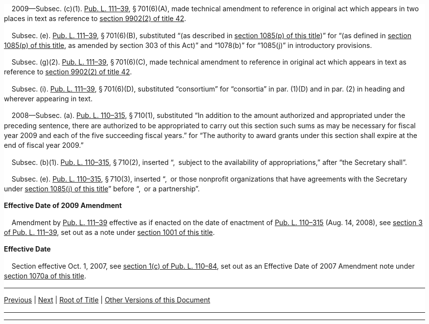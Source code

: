     2009—Subsec. (c)(1). [Pub. L. 111–39][/us/pl/111/39], § 701(6)(A), made technical amendment to reference in original act which appears in two places in text as reference to [section 9902(2) of title 42][/us/usc/t42/s9902/2].

    Subsec. (e). [Pub. L. 111–39][/us/pl/111/39], § 701(6)(B), substituted “(as described in [section 1085(p) of this title][/us/usc/t20/s1085/p])” for “(as defined in [section 1085(p) of this title][/us/usc/t20/s1085/p], as amended by section 303 of this Act)” and “1078(b)” for “1085(j)” in introductory provisions.

    Subsec. (g)(2). [Pub. L. 111–39][/us/pl/111/39], § 701(6)(C), made technical amendment to reference in original act which appears in text as reference to [section 9902(2) of title 42][/us/usc/t42/s9902/2].

    Subsec. (i). [Pub. L. 111–39][/us/pl/111/39], § 701(6)(D), substituted “consortium” for “consortia” in par. (1)(D) and in par. (2) in heading and wherever appearing in text.

    2008—Subsec. (a). [Pub. L. 110–315][/us/pl/110/315], § 710(1), substituted “In addition to the amount authorized and appropriated under the preceding sentence, there are authorized to be appropriated to carry out this section such sums as may be necessary for fiscal year 2009 and each of the five succeeding fiscal years.” for “The authority to award grants under this section shall expire at the end of fiscal year 2009.”

    Subsec. (b)(1). [Pub. L. 110–315][/us/pl/110/315], § 710(2), inserted “, subject to the availability of appropriations,” after “the Secretary shall”.

    Subsec. (e). [Pub. L. 110–315][/us/pl/110/315], § 710(3), inserted “, or those nonprofit organizations that have agreements with the Secretary under [section 1085(j) of this title][/us/usc/t20/s1085/j]” before “, or a partnership”.

 __Effective Date of 2009 Amendment__ 

    Amendment by [Pub. L. 111–39][/us/pl/111/39] effective as if enacted on the date of enactment of [Pub. L. 110–315][/us/pl/110/315] (Aug. 14, 2008), see [section 3 of Pub. L. 111–39][/us/pl/111/39/s3], set out as a note under [section 1001 of this title][/us/usc/t20/s1001].

 __Effective Date__ 

    Section effective Oct. 1, 2007, see [section 1(c) of Pub. L. 110–84][/us/pl/110/84/s1/c], set out as an Effective Date of 2007 Amendment note under [section 1070a of this title][/us/usc/t20/s1070a].

----------

[Previous](./../../../../../..//us/usc/t20/ch28/schVII/ptE/m__us_usc_t20_ch28_schVII_ptE.md) | [Next](./../../../../../..//us/usc/t20/ch28/schVIII/m__us_usc_t20_ch28_schVIII.md) | [Root of Title](./../../../../../../) | [Other Versions of this Document](https://publicdocs.github.io/go/links?ns=uslm&ref=%2Fus%2Fusc%2Ft20%2Fs1141)

----------
----------

[/us/usc/t42/s9902/2]: https://publicdocs.github.io/go/links?ns=uslm&ref=%2Fus%2Fusc%2Ft42%2Fs9902%2F2
[/us/usc/t42/s9902/2]: https://publicdocs.github.io/go/links?ns=uslm&ref=%2Fus%2Fusc%2Ft42%2Fs9902%2F2
[/us/usc/t20/s1085/p]: https://publicdocs.github.io/go/links?ns=uslm&ref=%2Fus%2Fusc%2Ft20%2Fs1085%2Fp
[/us/usc/t20/s1078/b]: https://publicdocs.github.io/go/links?ns=uslm&ref=%2Fus%2Fusc%2Ft20%2Fs1078%2Fb
[/us/usc/t20/s1090/a]: https://publicdocs.github.io/go/links?ns=uslm&ref=%2Fus%2Fusc%2Ft20%2Fs1090%2Fa
[/us/usc/t20/s1070a–1]: https://publicdocs.github.io/go/links?ns=uslm&ref=%2Fus%2Fusc%2Ft20%2Fs1070a%E2%80%931
[/us/usc/t42/s9902/2]: https://publicdocs.github.io/go/links?ns=uslm&ref=%2Fus%2Fusc%2Ft42%2Fs9902%2F2
[/us/usc/t20/s6301]: https://publicdocs.github.io/go/links?ns=uslm&ref=%2Fus%2Fusc%2Ft20%2Fs6301
[/us/pl/89/329/tVII]: https://publicdocs.github.io/go/links?ns=uslm&ref=%2Fus%2Fpl%2F89%2F329%2FtVII
[/us/pl/110/84/tVIII]: https://publicdocs.github.io/go/links?ns=uslm&ref=%2Fus%2Fpl%2F110%2F84%2FtVIII
[/us/stat/121/812]: https://publicdocs.github.io/go/links?ns=uslm&ref=%2Fus%2Fstat%2F121%2F812
[/us/pl/110/315/tVII]: https://publicdocs.github.io/go/links?ns=uslm&ref=%2Fus%2Fpl%2F110%2F315%2FtVII
[/us/stat/122/3361]: https://publicdocs.github.io/go/links?ns=uslm&ref=%2Fus%2Fstat%2F122%2F3361
[/us/pl/111/39/tVII]: https://publicdocs.github.io/go/links?ns=uslm&ref=%2Fus%2Fpl%2F111%2F39%2FtVII
[/us/stat/123/1955]: https://publicdocs.github.io/go/links?ns=uslm&ref=%2Fus%2Fstat%2F123%2F1955
[/us/pl/111/152/tII]: https://publicdocs.github.io/go/links?ns=uslm&ref=%2Fus%2Fpl%2F111%2F152%2FtII
[/us/stat/124/1073]: https://publicdocs.github.io/go/links?ns=uslm&ref=%2Fus%2Fstat%2F124%2F1073
[/us/pl/110/84]: https://publicdocs.github.io/go/links?ns=uslm&ref=%2Fus%2Fpl%2F110%2F84
[/us/pl/89/10]: https://publicdocs.github.io/go/links?ns=uslm&ref=%2Fus%2Fpl%2F89%2F10
[/us/stat/79/27]: https://publicdocs.github.io/go/links?ns=uslm&ref=%2Fus%2Fstat%2F79%2F27
[/us/usc/t20/s6301]: https://publicdocs.github.io/go/links?ns=uslm&ref=%2Fus%2Fusc%2Ft20%2Fs6301
[/us/pl/89/329/tXII]: https://publicdocs.github.io/go/links?ns=uslm&ref=%2Fus%2Fpl%2F89%2F329%2FtXII
[/us/stat/79/1269]: https://publicdocs.github.io/go/links?ns=uslm&ref=%2Fus%2Fstat%2F79%2F1269
[/us/pl/90/575/tII]: https://publicdocs.github.io/go/links?ns=uslm&ref=%2Fus%2Fpl%2F90%2F575%2FtII
[/us/stat/82/1042]: https://publicdocs.github.io/go/links?ns=uslm&ref=%2Fus%2Fstat%2F82%2F1042
[/us/pl/91/230/tVIII]: https://publicdocs.github.io/go/links?ns=uslm&ref=%2Fus%2Fpl%2F91%2F230%2FtVIII
[/us/stat/84/192]: https://publicdocs.github.io/go/links?ns=uslm&ref=%2Fus%2Fstat%2F84%2F192
[/us/pl/92/318/tI]: https://publicdocs.github.io/go/links?ns=uslm&ref=%2Fus%2Fpl%2F92%2F318%2FtI
[/us/stat/86/260]: https://publicdocs.github.io/go/links?ns=uslm&ref=%2Fus%2Fstat%2F86%2F260
[/us/pl/94/482/tI]: https://publicdocs.github.io/go/links?ns=uslm&ref=%2Fus%2Fpl%2F94%2F482%2FtI
[/us/stat/90/2167]: https://publicdocs.github.io/go/links?ns=uslm&ref=%2Fus%2Fstat%2F90%2F2167
[/us/pl/95/43]: https://publicdocs.github.io/go/links?ns=uslm&ref=%2Fus%2Fpl%2F95%2F43
[/us/stat/91/218]: https://publicdocs.github.io/go/links?ns=uslm&ref=%2Fus%2Fstat%2F91%2F218
[/us/pl/95/180]: https://publicdocs.github.io/go/links?ns=uslm&ref=%2Fus%2Fpl%2F95%2F180

[/us/stat/91/1372]: https://publicdocs.github.io/go/links?ns=uslm&ref=%2Fus%2Fstat%2F91%2F1372
[/us/pl/96/374/tXIII]: https://publicdocs.github.io/go/links?ns=uslm&ref=%2Fus%2Fpl%2F96%2F374%2FtXIII
[/us/stat/94/1503]: https://publicdocs.github.io/go/links?ns=uslm&ref=%2Fus%2Fstat%2F94%2F1503
[/us/pl/100/50]: https://publicdocs.github.io/go/links?ns=uslm&ref=%2Fus%2Fpl%2F100%2F50
[/us/stat/101/360]: https://publicdocs.github.io/go/links?ns=uslm&ref=%2Fus%2Fstat%2F101%2F360
[/us/pl/102/26]: https://publicdocs.github.io/go/links?ns=uslm&ref=%2Fus%2Fpl%2F102%2F26
[/us/stat/105/123]: https://publicdocs.github.io/go/links?ns=uslm&ref=%2Fus%2Fstat%2F105%2F123
[/us/pl/102/325/tXII]: https://publicdocs.github.io/go/links?ns=uslm&ref=%2Fus%2Fpl%2F102%2F325%2FtXII
[/us/stat/106/792]: https://publicdocs.github.io/go/links?ns=uslm&ref=%2Fus%2Fstat%2F106%2F792
[/us/pl/102/394/tIII]: https://publicdocs.github.io/go/links?ns=uslm&ref=%2Fus%2Fpl%2F102%2F394%2FtIII
[/us/stat/106/1820]: https://publicdocs.github.io/go/links?ns=uslm&ref=%2Fus%2Fstat%2F106%2F1820
[/us/pl/103/82/tI]: https://publicdocs.github.io/go/links?ns=uslm&ref=%2Fus%2Fpl%2F103%2F82%2FtI
[/us/stat/107/861]: https://publicdocs.github.io/go/links?ns=uslm&ref=%2Fus%2Fstat%2F107%2F861
[/us/pl/103/208]: https://publicdocs.github.io/go/links?ns=uslm&ref=%2Fus%2Fpl%2F103%2F208
[/us/stat/107/2485]: https://publicdocs.github.io/go/links?ns=uslm&ref=%2Fus%2Fstat%2F107%2F2485
[/us/pl/105/244]: https://publicdocs.github.io/go/links?ns=uslm&ref=%2Fus%2Fpl%2F105%2F244
[/us/stat/112/1585]: https://publicdocs.github.io/go/links?ns=uslm&ref=%2Fus%2Fstat%2F112%2F1585
[/us/pl/89/329/s781]: https://publicdocs.github.io/go/links?ns=uslm&ref=%2Fus%2Fpl%2F89%2F329%2Fs781
[/us/usc/t20/s1132i]: https://publicdocs.github.io/go/links?ns=uslm&ref=%2Fus%2Fusc%2Ft20%2Fs1132i
[/us/pl/105/244]: https://publicdocs.github.io/go/links?ns=uslm&ref=%2Fus%2Fpl%2F105%2F244
[/us/pl/96/374/tXII]: https://publicdocs.github.io/go/links?ns=uslm&ref=%2Fus%2Fpl%2F96%2F374%2FtXII
[/us/stat/94/1493]: https://publicdocs.github.io/go/links?ns=uslm&ref=%2Fus%2Fstat%2F94%2F1493
[/us/pl/102/325/tXII]: https://publicdocs.github.io/go/links?ns=uslm&ref=%2Fus%2Fpl%2F102%2F325%2FtXII
[/us/stat/106/793]: https://publicdocs.github.io/go/links?ns=uslm&ref=%2Fus%2Fstat%2F106%2F793
[/us/pl/105/244]: https://publicdocs.github.io/go/links?ns=uslm&ref=%2Fus%2Fpl%2F105%2F244
[/us/stat/112/1585]: https://publicdocs.github.io/go/links?ns=uslm&ref=%2Fus%2Fstat%2F112%2F1585
[/us/stat/79/1270]: https://publicdocs.github.io/go/links?ns=uslm&ref=%2Fus%2Fstat%2F79%2F1270
[/us/pl/96/374/s1201]: https://publicdocs.github.io/go/links?ns=uslm&ref=%2Fus%2Fpl%2F96%2F374%2Fs1201
[/us/pl/96/374/tXII]: https://publicdocs.github.io/go/links?ns=uslm&ref=%2Fus%2Fpl%2F96%2F374%2FtXII
[/us/stat/94/1493]: https://publicdocs.github.io/go/links?ns=uslm&ref=%2Fus%2Fstat%2F94%2F1493
[/us/stat/86/324]: https://publicdocs.github.io/go/links?ns=uslm&ref=%2Fus%2Fstat%2F86%2F324
[/us/stat/86/325]: https://publicdocs.github.io/go/links?ns=uslm&ref=%2Fus%2Fstat%2F86%2F325
[/us/stat/90/2166]: https://publicdocs.github.io/go/links?ns=uslm&ref=%2Fus%2Fstat%2F90%2F2166
[/us/pl/96/49]: https://publicdocs.github.io/go/links?ns=uslm&ref=%2Fus%2Fpl%2F96%2F49
[/us/stat/93/354]: https://publicdocs.github.io/go/links?ns=uslm&ref=%2Fus%2Fstat%2F93%2F354
[/us/pl/105/244]: https://publicdocs.github.io/go/links?ns=uslm&ref=%2Fus%2Fpl%2F105%2F244
[/us/stat/112/1585]: https://publicdocs.github.io/go/links?ns=uslm&ref=%2Fus%2Fstat%2F112%2F1585
[/us/pl/96/374/tXII]: https://publicdocs.github.io/go/links?ns=uslm&ref=%2Fus%2Fpl%2F96%2F374%2FtXII
[/us/stat/94/1493]: https://publicdocs.github.io/go/links?ns=uslm&ref=%2Fus%2Fstat%2F94%2F1493
[/us/stat/79/1270]: https://publicdocs.github.io/go/links?ns=uslm&ref=%2Fus%2Fstat%2F79%2F1270
[/us/pl/91/230/tIV]: https://publicdocs.github.io/go/links?ns=uslm&ref=%2Fus%2Fpl%2F91%2F230%2FtIV
[/us/stat/84/173]: https://publicdocs.github.io/go/links?ns=uslm&ref=%2Fus%2Fstat%2F84%2F173
[/us/stat/79/1270]: https://publicdocs.github.io/go/links?ns=uslm&ref=%2Fus%2Fstat%2F79%2F1270
[/us/pl/91/230/tIV]: https://publicdocs.github.io/go/links?ns=uslm&ref=%2Fus%2Fpl%2F91%2F230%2FtIV
[/us/stat/84/173]: https://publicdocs.github.io/go/links?ns=uslm&ref=%2Fus%2Fstat%2F84%2F173
[/us/pl/96/374/tXII]: https://publicdocs.github.io/go/links?ns=uslm&ref=%2Fus%2Fpl%2F96%2F374%2FtXII
[/us/stat/94/1495]: https://publicdocs.github.io/go/links?ns=uslm&ref=%2Fus%2Fstat%2F94%2F1495
[/us/pl/99/498/tXII]: https://publicdocs.github.io/go/links?ns=uslm&ref=%2Fus%2Fpl%2F99%2F498%2FtXII
[/us/stat/100/1573]: https://publicdocs.github.io/go/links?ns=uslm&ref=%2Fus%2Fstat%2F100%2F1573
[/us/pl/102/73/tVIII]: https://publicdocs.github.io/go/links?ns=uslm&ref=%2Fus%2Fpl%2F102%2F73%2FtVIII
[/us/stat/105/360]: https://publicdocs.github.io/go/links?ns=uslm&ref=%2Fus%2Fstat%2F105%2F360
[/us/pl/103/208]: https://publicdocs.github.io/go/links?ns=uslm&ref=%2Fus%2Fpl%2F103%2F208
[/us/stat/107/2485]: https://publicdocs.github.io/go/links?ns=uslm&ref=%2Fus%2Fstat%2F107%2F2485
[/us/pl/92/318/tV]: https://publicdocs.github.io/go/links?ns=uslm&ref=%2Fus%2Fpl%2F92%2F318%2FtV
[/us/stat/86/353]: https://publicdocs.github.io/go/links?ns=uslm&ref=%2Fus%2Fstat%2F86%2F353
[/us/pl/96/374/tXII]: https://publicdocs.github.io/go/links?ns=uslm&ref=%2Fus%2Fpl%2F96%2F374%2FtXII
[/us/stat/94/1495]: https://publicdocs.github.io/go/links?ns=uslm&ref=%2Fus%2Fstat%2F94%2F1495
[/us/pl/99/498/tXII]: https://publicdocs.github.io/go/links?ns=uslm&ref=%2Fus%2Fpl%2F99%2F498%2FtXII
[/us/stat/100/1573]: https://publicdocs.github.io/go/links?ns=uslm&ref=%2Fus%2Fstat%2F100%2F1573
[/us/pl/102/325/tXII]: https://publicdocs.github.io/go/links?ns=uslm&ref=%2Fus%2Fpl%2F102%2F325%2FtXII
[/us/stat/106/793]: https://publicdocs.github.io/go/links?ns=uslm&ref=%2Fus%2Fstat%2F106%2F793
[/us/pl/103/208]: https://publicdocs.github.io/go/links?ns=uslm&ref=%2Fus%2Fpl%2F103%2F208
[/us/stat/107/2485]: https://publicdocs.github.io/go/links?ns=uslm&ref=%2Fus%2Fstat%2F107%2F2485
[/us/stat/82/1049]: https://publicdocs.github.io/go/links?ns=uslm&ref=%2Fus%2Fstat%2F82%2F1049
[/us/pl/91/230/tIV]: https://publicdocs.github.io/go/links?ns=uslm&ref=%2Fus%2Fpl%2F91%2F230%2FtIV
[/us/stat/84/174]: https://publicdocs.github.io/go/links?ns=uslm&ref=%2Fus%2Fstat%2F84%2F174
[/us/pl/96/374/s1201]: https://publicdocs.github.io/go/links?ns=uslm&ref=%2Fus%2Fpl%2F96%2F374%2Fs1201
[/us/pl/99/498/tXII]: https://publicdocs.github.io/go/links?ns=uslm&ref=%2Fus%2Fpl%2F99%2F498%2FtXII
[/us/stat/100/1573]: https://publicdocs.github.io/go/links?ns=uslm&ref=%2Fus%2Fstat%2F100%2F1573
[/us/stat/86/325]: https://publicdocs.github.io/go/links?ns=uslm&ref=%2Fus%2Fstat%2F86%2F325
[/us/pl/96/374/tXII]: https://publicdocs.github.io/go/links?ns=uslm&ref=%2Fus%2Fpl%2F96%2F374%2FtXII
[/us/stat/94/1493]: https://publicdocs.github.io/go/links?ns=uslm&ref=%2Fus%2Fstat%2F94%2F1493
[/us/pl/99/498/tXII]: https://publicdocs.github.io/go/links?ns=uslm&ref=%2Fus%2Fpl%2F99%2F498%2FtXII
[/us/stat/100/1576]: https://publicdocs.github.io/go/links?ns=uslm&ref=%2Fus%2Fstat%2F100%2F1576
[/us/pl/96/374/tXII]: https://publicdocs.github.io/go/links?ns=uslm&ref=%2Fus%2Fpl%2F96%2F374%2FtXII
[/us/stat/94/1493]: https://publicdocs.github.io/go/links?ns=uslm&ref=%2Fus%2Fstat%2F94%2F1493
[/us/usc/t20/s1142]: https://publicdocs.github.io/go/links?ns=uslm&ref=%2Fus%2Fusc%2Ft20%2Fs1142
[/us/pl/105/244]: https://publicdocs.github.io/go/links?ns=uslm&ref=%2Fus%2Fpl%2F105%2F244
[/us/pl/99/498/tXII]: https://publicdocs.github.io/go/links?ns=uslm&ref=%2Fus%2Fpl%2F99%2F498%2FtXII
[/us/stat/100/1577]: https://publicdocs.github.io/go/links?ns=uslm&ref=%2Fus%2Fstat%2F100%2F1577
[/us/pl/96/374/tXII]: https://publicdocs.github.io/go/links?ns=uslm&ref=%2Fus%2Fpl%2F96%2F374%2FtXII
[/us/stat/94/1493]: https://publicdocs.github.io/go/links?ns=uslm&ref=%2Fus%2Fstat%2F94%2F1493
[/us/pl/102/325/tXII]: https://publicdocs.github.io/go/links?ns=uslm&ref=%2Fus%2Fpl%2F102%2F325%2FtXII
[/us/stat/106/794]: https://publicdocs.github.io/go/links?ns=uslm&ref=%2Fus%2Fstat%2F106%2F794
[/us/pl/103/208]: https://publicdocs.github.io/go/links?ns=uslm&ref=%2Fus%2Fpl%2F103%2F208
[/us/stat/107/2485]: https://publicdocs.github.io/go/links?ns=uslm&ref=%2Fus%2Fstat%2F107%2F2485
[/us/pl/99/498/tXII]: https://publicdocs.github.io/go/links?ns=uslm&ref=%2Fus%2Fpl%2F99%2F498%2FtXII
[/us/stat/100/1577]: https://publicdocs.github.io/go/links?ns=uslm&ref=%2Fus%2Fstat%2F100%2F1577
[/us/pl/99/498/tXII]: https://publicdocs.github.io/go/links?ns=uslm&ref=%2Fus%2Fpl%2F99%2F498%2FtXII
[/us/stat/100/1579]: https://publicdocs.github.io/go/links?ns=uslm&ref=%2Fus%2Fstat%2F100%2F1579
[/us/pl/100/50]: https://publicdocs.github.io/go/links?ns=uslm&ref=%2Fus%2Fpl%2F100%2F50
[/us/stat/101/362]: https://publicdocs.github.io/go/links?ns=uslm&ref=%2Fus%2Fstat%2F101%2F362
[/us/pl/100/50]: https://publicdocs.github.io/go/links?ns=uslm&ref=%2Fus%2Fpl%2F100%2F50
[/us/stat/101/360]: https://publicdocs.github.io/go/links?ns=uslm&ref=%2Fus%2Fstat%2F101%2F360
[/us/pl/99/498/tXII]: https://publicdocs.github.io/go/links?ns=uslm&ref=%2Fus%2Fpl%2F99%2F498%2FtXII
[/us/stat/100/1579]: https://publicdocs.github.io/go/links?ns=uslm&ref=%2Fus%2Fstat%2F100%2F1579
[/us/pl/100/50]: https://publicdocs.github.io/go/links?ns=uslm&ref=%2Fus%2Fpl%2F100%2F50
[/us/stat/101/360]: https://publicdocs.github.io/go/links?ns=uslm&ref=%2Fus%2Fstat%2F101%2F360
[/us/pl/100/418/tVI]: https://publicdocs.github.io/go/links?ns=uslm&ref=%2Fus%2Fpl%2F100%2F418%2FtVI
[/us/stat/102/1518]: https://publicdocs.github.io/go/links?ns=uslm&ref=%2Fus%2Fstat%2F102%2F1518
[/us/pl/103/208]: https://publicdocs.github.io/go/links?ns=uslm&ref=%2Fus%2Fpl%2F103%2F208
[/us/stat/107/2485]: https://publicdocs.github.io/go/links?ns=uslm&ref=%2Fus%2Fstat%2F107%2F2485
[/us/pl/101/226]: https://publicdocs.github.io/go/links?ns=uslm&ref=%2Fus%2Fpl%2F101%2F226
[/us/stat/103/1938]: https://publicdocs.github.io/go/links?ns=uslm&ref=%2Fus%2Fstat%2F103%2F1938
[/us/pl/102/325/tXV]: https://publicdocs.github.io/go/links?ns=uslm&ref=%2Fus%2Fpl%2F102%2F325%2FtXV
[/us/stat/106/834]: https://publicdocs.github.io/go/links?ns=uslm&ref=%2Fus%2Fstat%2F106%2F834
[/us/pl/103/208]: https://publicdocs.github.io/go/links?ns=uslm&ref=%2Fus%2Fpl%2F103%2F208
[/us/stat/107/2486]: https://publicdocs.github.io/go/links?ns=uslm&ref=%2Fus%2Fstat%2F107%2F2486
[/us/pl/105/332]: https://publicdocs.github.io/go/links?ns=uslm&ref=%2Fus%2Fpl%2F105%2F332
[/us/stat/112/3128]: https://publicdocs.github.io/go/links?ns=uslm&ref=%2Fus%2Fstat%2F112%2F3128
[/us/pl/96/374/tXIII]: https://publicdocs.github.io/go/links?ns=uslm&ref=%2Fus%2Fpl%2F96%2F374%2FtXIII
[/us/stat/94/1504]: https://publicdocs.github.io/go/links?ns=uslm&ref=%2Fus%2Fstat%2F94%2F1504
[/us/usc/t20/s1154]: https://publicdocs.github.io/go/links?ns=uslm&ref=%2Fus%2Fusc%2Ft20%2Fs1154
[/us/stat/82/1050]: https://publicdocs.github.io/go/links?ns=uslm&ref=%2Fus%2Fstat%2F82%2F1050
[/us/pl/91/230/tIV]: https://publicdocs.github.io/go/links?ns=uslm&ref=%2Fus%2Fpl%2F91%2F230%2FtIV
[/us/stat/84/173]: https://publicdocs.github.io/go/links?ns=uslm&ref=%2Fus%2Fstat%2F84%2F173
[/us/pl/99/498]: https://publicdocs.github.io/go/links?ns=uslm&ref=%2Fus%2Fpl%2F99%2F498
[/us/stat/100/1278]: https://publicdocs.github.io/go/links?ns=uslm&ref=%2Fus%2Fstat%2F100%2F1278
[/us/usc/t20/s1154]: https://publicdocs.github.io/go/links?ns=uslm&ref=%2Fus%2Fusc%2Ft20%2Fs1154
[/us/stat/82/1051]: https://publicdocs.github.io/go/links?ns=uslm&ref=%2Fus%2Fstat%2F82%2F1051
[/us/pl/91/230/tIV]: https://publicdocs.github.io/go/links?ns=uslm&ref=%2Fus%2Fpl%2F91%2F230%2FtIV
[/us/stat/84/172]: https://publicdocs.github.io/go/links?ns=uslm&ref=%2Fus%2Fstat%2F84%2F172
[/us/pl/111/152]: https://publicdocs.github.io/go/links?ns=uslm&ref=%2Fus%2Fpl%2F111%2F152
[/us/pl/111/152]: https://publicdocs.github.io/go/links?ns=uslm&ref=%2Fus%2Fpl%2F111%2F152
[/us/pl/111/39]: https://publicdocs.github.io/go/links?ns=uslm&ref=%2Fus%2Fpl%2F111%2F39
[/us/pl/111/39]: https://publicdocs.github.io/go/links?ns=uslm&ref=%2Fus%2Fpl%2F111%2F39
[/us/pl/111/39]: https://publicdocs.github.io/go/links?ns=uslm&ref=%2Fus%2Fpl%2F111%2F39
[/us/pl/111/39]: https://publicdocs.github.io/go/links?ns=uslm&ref=%2Fus%2Fpl%2F111%2F39
[/us/pl/110/315]: https://publicdocs.github.io/go/links?ns=uslm&ref=%2Fus%2Fpl%2F110%2F315
[/us/pl/110/315]: https://publicdocs.github.io/go/links?ns=uslm&ref=%2Fus%2Fpl%2F110%2F315
[/us/pl/110/315]: https://publicdocs.github.io/go/links?ns=uslm&ref=%2Fus%2Fpl%2F110%2F315
[/us/usc/t20/s1085/j]: https://publicdocs.github.io/go/links?ns=uslm&ref=%2Fus%2Fusc%2Ft20%2Fs1085%2Fj
[/us/pl/111/39]: https://publicdocs.github.io/go/links?ns=uslm&ref=%2Fus%2Fpl%2F111%2F39
[/us/pl/110/315]: https://publicdocs.github.io/go/links?ns=uslm&ref=%2Fus%2Fpl%2F110%2F315
[/us/pl/111/39/s3]: https://publicdocs.github.io/go/links?ns=uslm&ref=%2Fus%2Fpl%2F111%2F39%2Fs3
[/us/usc/t20/s1001]: https://publicdocs.github.io/go/links?ns=uslm&ref=%2Fus%2Fusc%2Ft20%2Fs1001
[/us/pl/110/84/s1/c]: https://publicdocs.github.io/go/links?ns=uslm&ref=%2Fus%2Fpl%2F110%2F84%2Fs1%2Fc
[/us/usc/t20/s1070a]: https://publicdocs.github.io/go/links?ns=uslm&ref=%2Fus%2Fusc%2Ft20%2Fs1070a